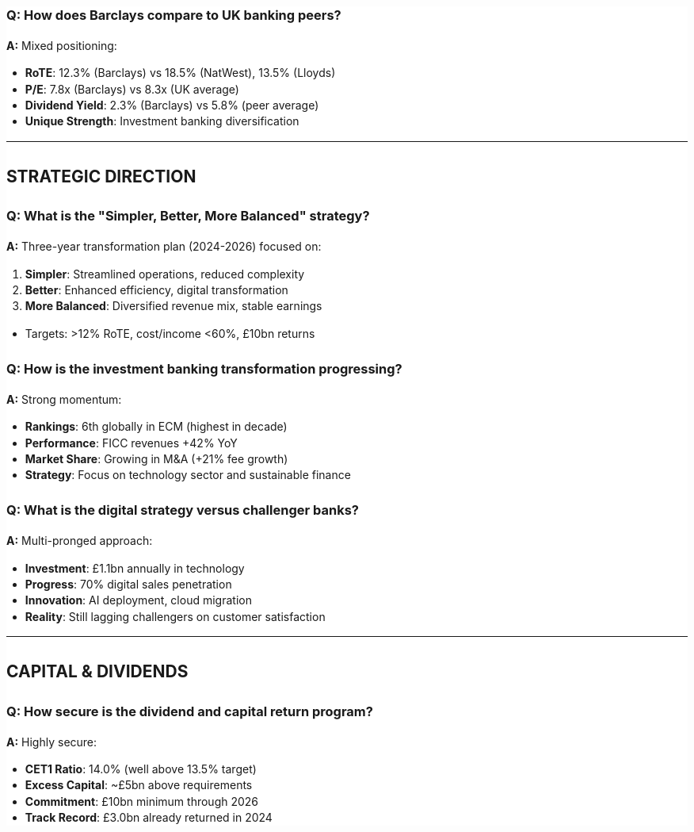 ### Q: How does Barclays compare to UK banking peers?

**A:** Mixed positioning:
- **RoTE**: 12.3% (Barclays) vs 18.5% (NatWest), 13.5% (Lloyds)
- **P/E**: 7.8x (Barclays) vs 8.3x (UK average)
- **Dividend Yield**: 2.3% (Barclays) vs 5.8% (peer average)
- **Unique Strength**: Investment banking diversification

---

## STRATEGIC DIRECTION

### Q: What is the "Simpler, Better, More Balanced" strategy?

**A:** Three-year transformation plan (2024-2026) focused on:
1. **Simpler**: Streamlined operations, reduced complexity
2. **Better**: Enhanced efficiency, digital transformation
3. **More Balanced**: Diversified revenue mix, stable earnings
- Targets: >12% RoTE, cost/income <60%, £10bn returns

### Q: How is the investment banking transformation progressing?

**A:** Strong momentum:
- **Rankings**: 6th globally in ECM (highest in decade)
- **Performance**: FICC revenues +42% YoY
- **Market Share**: Growing in M&A (+21% fee growth)
- **Strategy**: Focus on technology sector and sustainable finance

### Q: What is the digital strategy versus challenger banks?

**A:** Multi-pronged approach:
- **Investment**: £1.1bn annually in technology
- **Progress**: 70% digital sales penetration
- **Innovation**: AI deployment, cloud migration
- **Reality**: Still lagging challengers on customer satisfaction

---

## CAPITAL & DIVIDENDS

### Q: How secure is the dividend and capital return program?

**A:** Highly secure:
- **CET1 Ratio**: 14.0% (well above 13.5% target)
- **Excess Capital**: ~£5bn above requirements
- **Commitment**: £10bn minimum through 2026
- **Track Record**: £3.0bn already returned in 2024
